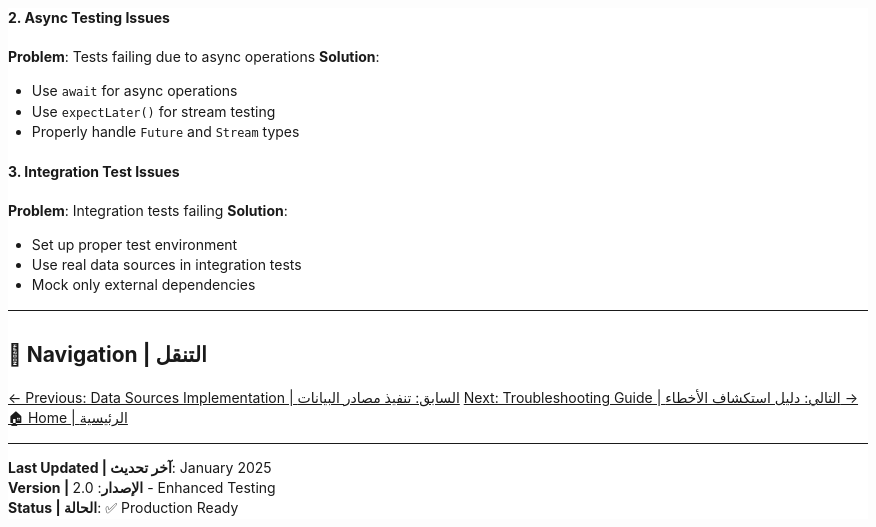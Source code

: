 #### **2. Async Testing Issues**
**Problem**: Tests failing due to async operations
**Solution**:
- Use `await` for async operations
- Use `expectLater()` for stream testing
- Properly handle `Future` and `Stream` types

#### **3. Integration Test Issues**
**Problem**: Integration tests failing
**Solution**:
- Set up proper test environment
- Use real data sources in integration tests
- Mock only external dependencies

---

## 🔗 **Navigation | التنقل**

[← Previous: Data Sources Implementation | السابق: تنفيذ مصادر البيانات](03_Data_Sources_Implementation.md)
[Next: Troubleshooting Guide | التالي: دليل استكشاف الأخطاء →](03_Troubleshooting_Guide.md)
[🏠 Home | الرئيسية](../../../index.html)

---

**Last Updated | آخر تحديث**: January 2025  
**Version | الإصدار**: 2.0 - Enhanced Testing  
**Status | الحالة**: ✅ Production Ready
